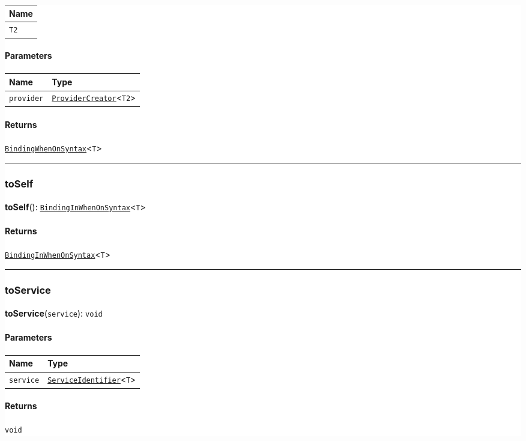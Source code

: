 | Name |
| :------ |
| `T2` |

#### Parameters

| Name | Type |
| :------ | :------ |
| `provider` | [`ProviderCreator`](/auto-docs/fixed-layout-editor/types/interfaces.ProviderCreator.md)<`T2`> |

#### Returns

[`BindingWhenOnSyntax`](/auto-docs/fixed-layout-editor/interfaces/interfaces.BindingWhenOnSyntax.md)<`T`>

***

### toSelf

**toSelf**(): [`BindingInWhenOnSyntax`](/auto-docs/fixed-layout-editor/interfaces/interfaces.BindingInWhenOnSyntax.md)<`T`>

#### Returns

[`BindingInWhenOnSyntax`](/auto-docs/fixed-layout-editor/interfaces/interfaces.BindingInWhenOnSyntax.md)<`T`>

***

### toService

**toService**(`service`): `void`

#### Parameters

| Name | Type |
| :------ | :------ |
| `service` | [`ServiceIdentifier`](/auto-docs/fixed-layout-editor/types/interfaces.ServiceIdentifier.md)<`T`> |

#### Returns

`void`
